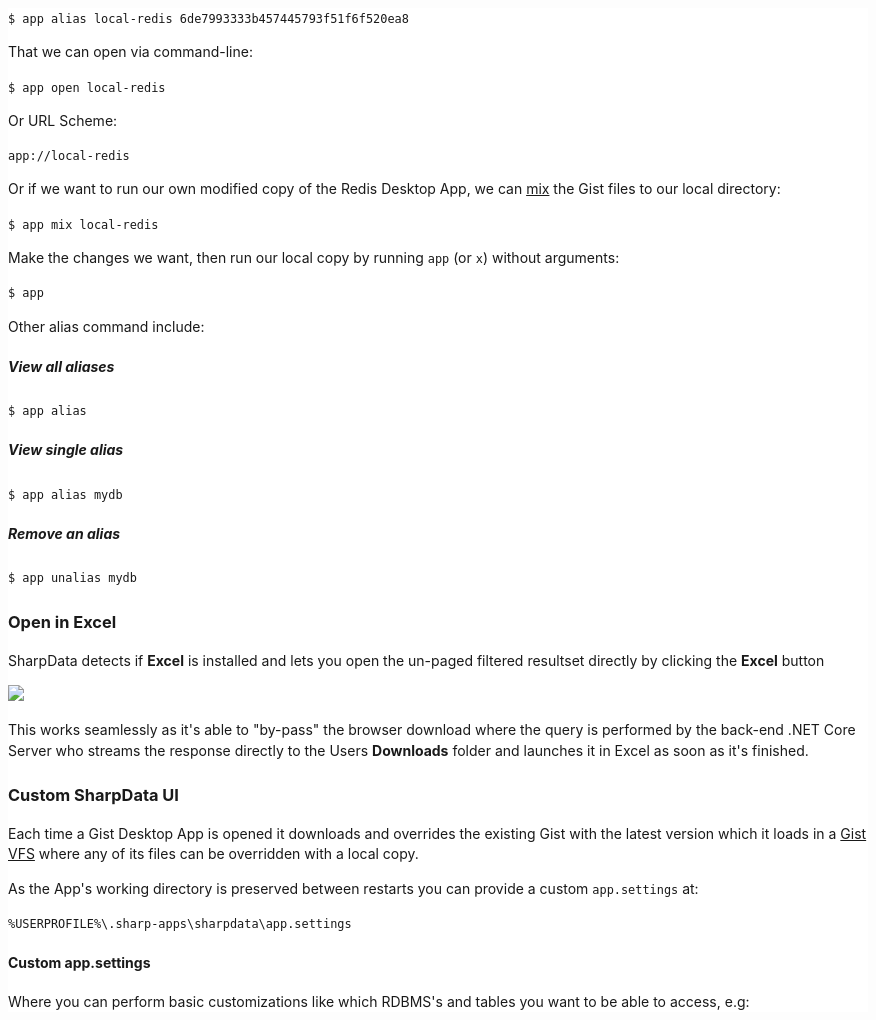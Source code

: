     $ app alias local-redis 6de7993333b457445793f51f6f520ea8

That we can open via command-line:

    $ app open local-redis

Or URL Scheme:

    app://local-redis

Or if we want to run our own modified copy of the Redis Desktop App, we can [mix](/mix-tool) the Gist files to our
local directory:

    $ app mix local-redis

Make the changes we want, then run our local copy by running `app` (or `x`) without arguments:

    $ app

Other alias command include:

##### View all aliases

    $ app alias

##### View single alias

    $ app alias mydb

##### Remove an alias

    $ app unalias mydb

### Open in Excel

SharpData detects if **Excel** is installed and lets you open the un-paged filtered resultset directly by clicking the **Excel** button

![](https://raw.githubusercontent.com/ServiceStack/docs/master/docs/images/release-notes/v5.9/sharpdata-excel.png) 

This works seamlessly as it's able to "by-pass" the browser download where the query is performed by the back-end .NET Core Server who streams the response directly to the Users **Downloads** folder and launches it in Excel as soon as it's finished.

### Custom SharpData UI

Each time a Gist Desktop App is opened it downloads and overrides the existing Gist with the latest version which it loads in a [Gist VFS](/virtual-file-system#gistvirtualfiles) where any of its files can be overridden with a local copy.

As the App's working directory is preserved between restarts you can provide a custom `app.settings` at:

    %USERPROFILE%\.sharp-apps\sharpdata\app.settings

#### Custom app.settings

Where you can perform basic customizations like which RDBMS's and tables you want to be able to access, e.g:
